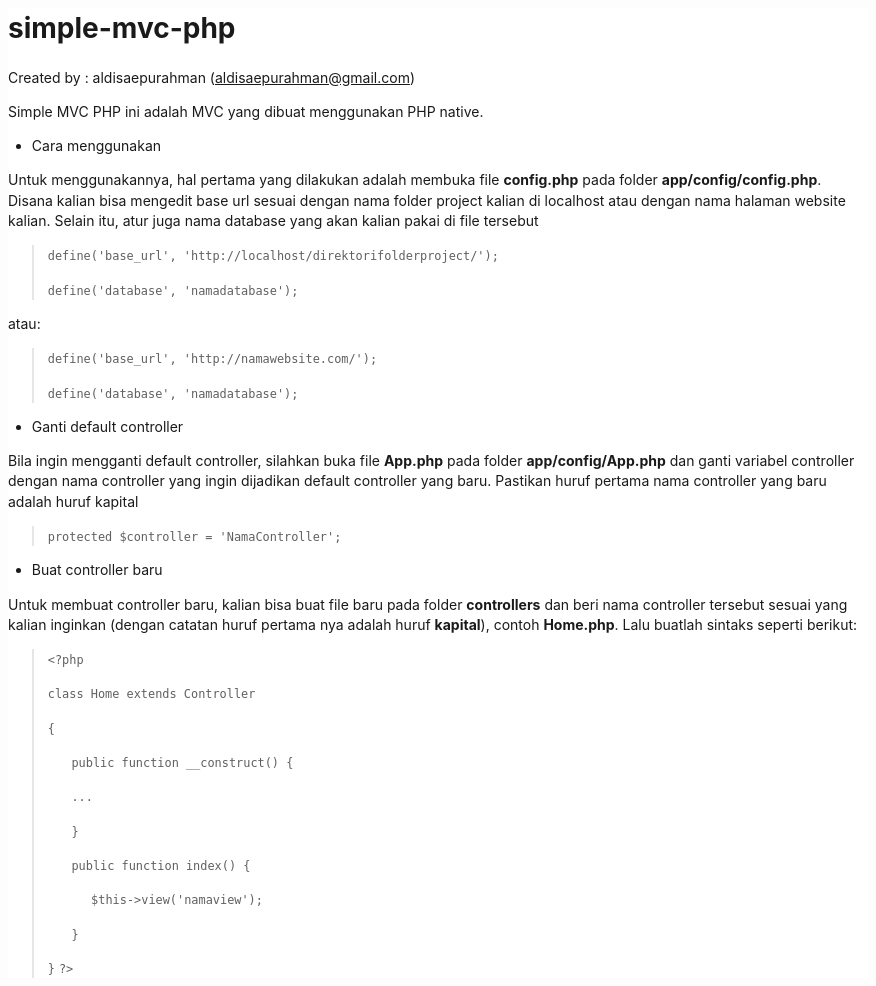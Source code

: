 # simple-mvc-php
Created by : aldisaepurahman (aldisaepurahman@gmail.com)

Simple MVC PHP ini adalah MVC yang dibuat menggunakan PHP native.

- Cara menggunakan

Untuk menggunakannya, hal pertama yang dilakukan adalah membuka file **config.php** pada folder **app/config/config.php**. Disana kalian bisa mengedit base url sesuai dengan nama folder project kalian di localhost atau dengan nama halaman website kalian. Selain itu, atur juga nama database yang akan kalian pakai di file tersebut
> ``define('base_url', 'http://localhost/direktorifolderproject/');``
> 
> ``define('database', 'namadatabase');``

atau:

> ``define('base_url', 'http://namawebsite.com/');``
> 
> ``define('database', 'namadatabase');``

- Ganti default controller

Bila ingin mengganti default controller, silahkan buka file **App.php** pada folder **app/config/App.php** dan ganti variabel controller dengan nama controller yang ingin dijadikan default controller yang baru. Pastikan huruf pertama nama controller yang baru adalah huruf kapital

> ``protected $controller = 'NamaController';``

- Buat controller baru

Untuk membuat controller baru, kalian bisa buat file baru pada folder **controllers** dan beri nama controller tersebut sesuai yang kalian inginkan (dengan catatan huruf pertama nya adalah huruf **kapital**), contoh **Home.php**. Lalu buatlah sintaks seperti berikut:

> ``<?php``
> 
> ``class Home extends Controller``
> 
> ``{``
>
> &nbsp;&nbsp;&nbsp;&nbsp;&nbsp; ``public function __construct() {``
> 
> &nbsp;&nbsp;&nbsp;&nbsp;&nbsp; ``...``
> 
> &nbsp;&nbsp;&nbsp;&nbsp;&nbsp; ``}``
>
> &nbsp;&nbsp;&nbsp;&nbsp;&nbsp; ``public function index() {``
>
> &nbsp;&nbsp;&nbsp;&nbsp;&nbsp;&nbsp;&nbsp;&nbsp;&nbsp;&nbsp; ``$this->view('namaview');``
> 
> &nbsp;&nbsp;&nbsp;&nbsp;&nbsp; ``}``
>
> ``}``
> ``?>``
